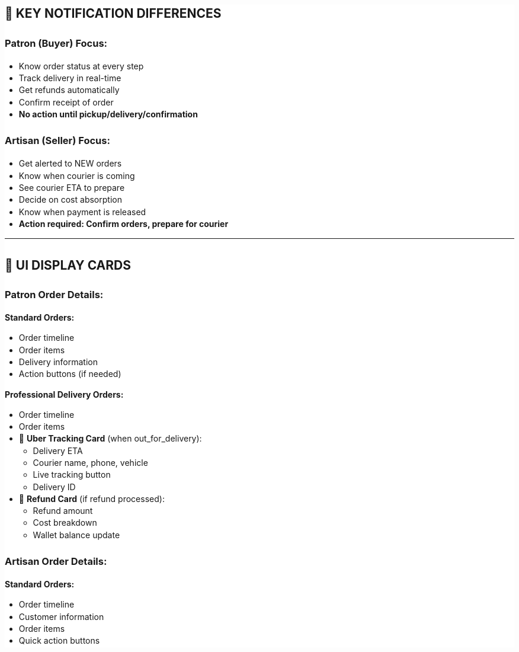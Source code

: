 
## 🎯 KEY NOTIFICATION DIFFERENCES

### **Patron (Buyer) Focus:**
- Know order status at every step
- Track delivery in real-time
- Get refunds automatically
- Confirm receipt of order
- **No action until pickup/delivery/confirmation**

### **Artisan (Seller) Focus:**
- Get alerted to NEW orders
- Know when courier is coming
- See courier ETA to prepare
- Decide on cost absorption
- Know when payment is released
- **Action required: Confirm orders, prepare for courier**

---

## 📱 UI DISPLAY CARDS

### **Patron Order Details:**

**Standard Orders:**
- Order timeline
- Order items
- Delivery information
- Action buttons (if needed)

**Professional Delivery Orders:**
- Order timeline
- Order items
- 💙 **Uber Tracking Card** (when out_for_delivery):
  - Delivery ETA
  - Courier name, phone, vehicle
  - Live tracking button
  - Delivery ID
- 💚 **Refund Card** (if refund processed):
  - Refund amount
  - Cost breakdown
  - Wallet balance update

### **Artisan Order Details:**

**Standard Orders:**
- Order timeline
- Customer information
- Order items
- Quick action buttons
